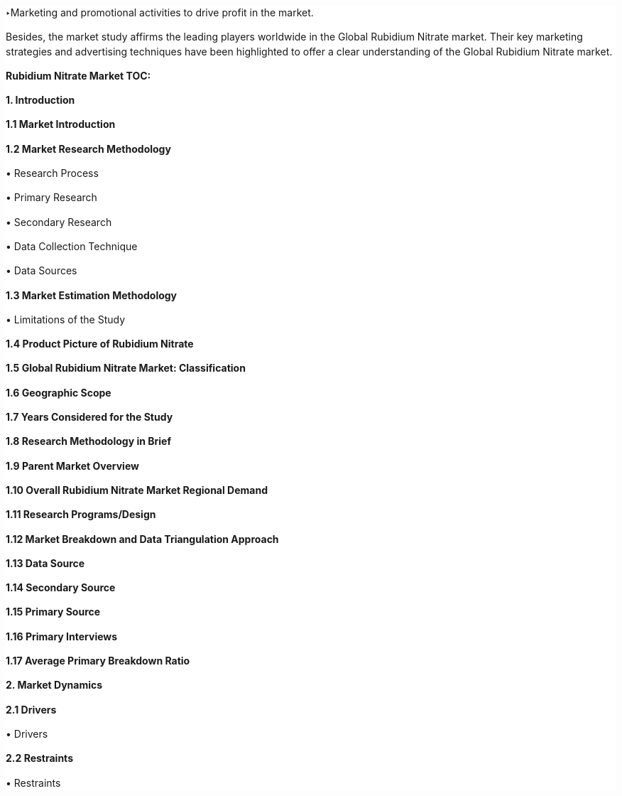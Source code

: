 <strong>‣</strong>Marketing and promotional activities to drive profit in the market.

Besides, the market study affirms the leading players worldwide in the Global Rubidium Nitrate market. Their key marketing strategies and advertising techniques have been highlighted to offer a clear understanding of the Global Rubidium Nitrate market.

<strong>Rubidium Nitrate Market TOC:</strong>

<strong>1. Introduction</strong>

<strong>1.1 Market Introduction</strong>

<strong>1.2 Market Research Methodology</strong>

• Research Process

• Primary Research

• Secondary Research

• Data Collection Technique

• Data Sources

<strong>1.3 Market Estimation Methodology</strong>

• Limitations of the Study

<strong>1.4 Product Picture of Rubidium Nitrate</strong>

<strong>1.5 Global Rubidium Nitrate Market: Classification</strong>

<strong>1.6 Geographic Scope</strong>

<strong>1.7 Years Considered for the Study</strong>

<strong>1.8 Research Methodology in Brief</strong>

<strong>1.9 Parent Market Overview</strong>

<strong>1.10 Overall Rubidium Nitrate Market Regional Demand</strong>

<strong>1.11 Research Programs/Design</strong>

<strong>1.12 Market Breakdown and Data Triangulation Approach</strong>

<strong>1.13 Data Source</strong>

<strong>1.14 Secondary Source</strong>

<strong>1.15 Primary Source</strong>

<strong>1.16 Primary Interviews</strong>

<strong>1.17 Average Primary Breakdown Ratio</strong>

<strong>2. Market Dynamics</strong>

<strong>2.1 Drivers</strong>

• Drivers

<strong>2.2 Restraints</strong>

• Restraints
